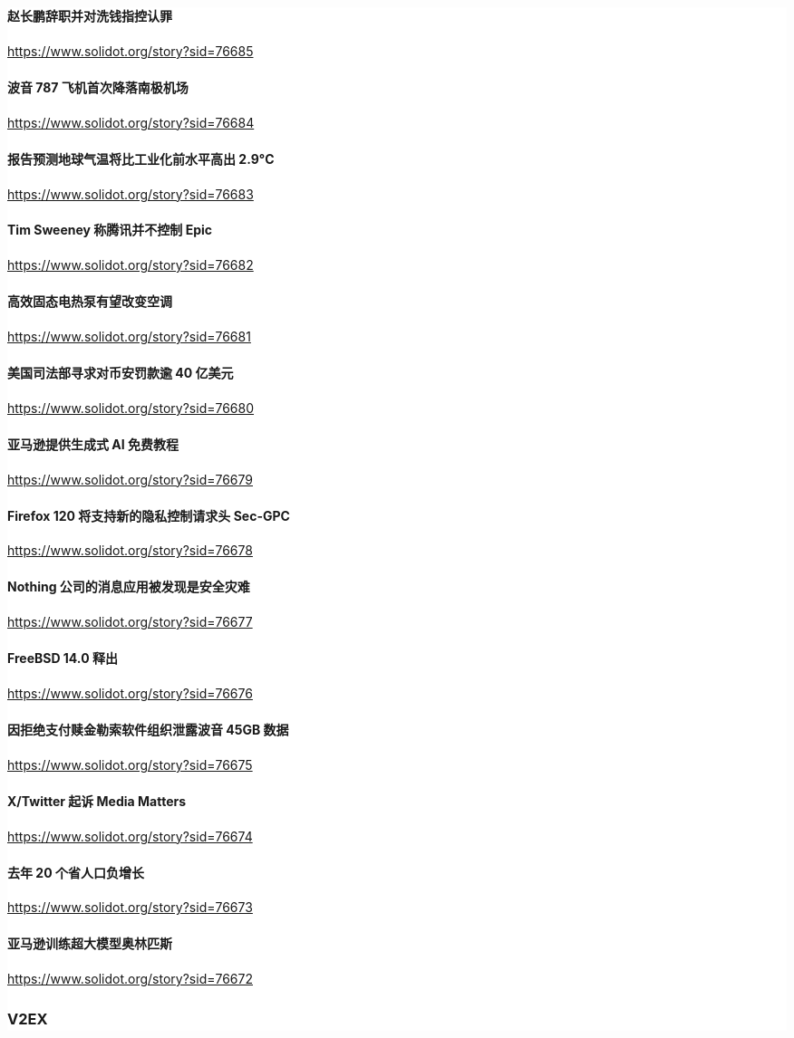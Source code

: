 #### 赵长鹏辞职并对洗钱指控认罪

https://www.solidot.org/story?sid=76685

#### 波音 787 飞机首次降落南极机场

https://www.solidot.org/story?sid=76684

#### 报告预测地球气温将比工业化前水平高出 2.9°C

https://www.solidot.org/story?sid=76683

#### Tim Sweeney 称腾讯并不控制 Epic

https://www.solidot.org/story?sid=76682

#### 高效固态电热泵有望改变空调

https://www.solidot.org/story?sid=76681

#### 美国司法部寻求对币安罚款逾 40 亿美元

https://www.solidot.org/story?sid=76680

#### 亚马逊提供生成式 AI 免费教程

https://www.solidot.org/story?sid=76679

#### Firefox 120 将支持新的隐私控制请求头 Sec-GPC

https://www.solidot.org/story?sid=76678

#### Nothing 公司的消息应用被发现是安全灾难

https://www.solidot.org/story?sid=76677

#### FreeBSD 14.0 释出

https://www.solidot.org/story?sid=76676

#### 因拒绝支付赎金勒索软件组织泄露波音 45GB 数据

https://www.solidot.org/story?sid=76675

#### X/Twitter 起诉 Media Matters 

https://www.solidot.org/story?sid=76674

#### 去年 20 个省人口负增长

https://www.solidot.org/story?sid=76673

#### 亚马逊训练超大模型奥林匹斯

https://www.solidot.org/story?sid=76672

### V2EX
